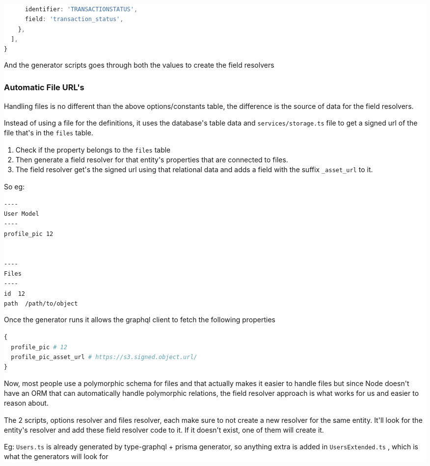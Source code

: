 ```js
      identifier: 'TRANSACTIONSTATUS',
      field: 'transaction_status',
    },
  ],
}
```

And the generator scripts goes through both the values to create the field resolvers

### Automatic File URL's

Handling files is no different than the above options/constants table, the difference is the source of data for the field resolvers.

Instead of using a file for the definitions, it uses the database's table data and `services/storage.ts` file to get a signed url of the file that's in the `files` table.

1. Check if the property belongs to the `files` table
2. Then generate a field resolver for that entity's properties that are connected to files.
3. The field resolver get's the signed url using that relational data and adds a field with the suffix `_asset_url` to it.

So eg:

```
----
User Model
----
profile_pic 12


----
Files
----
id  12
path  /path/to/object
```

Once the generator runs it allows the graphql client to fetch the following properties

```graphql
{
  profile_pic # 12
  profile_pic_asset_url # https://s3.signed.object.url/
}
```

Now, most people use a polymorphic schema for files and that actually makes it easier to handle files but since Node doesn't have an ORM that can automatically handle polymorphic relations, the field resolver approach is what works for us and easier to reason about.

The 2 scripts, options resolver and files resolver, each make sure to not create a new resolver for the same entity. It'll look for the entity's resolver and add these field resolver code to it. If it doesn't exist, one of them will create it.

Eg: `Users.ts` is already generated by type-graphql + prisma generator, so anything extra is added in `UsersExtended.ts` , which is what the generators will look for
